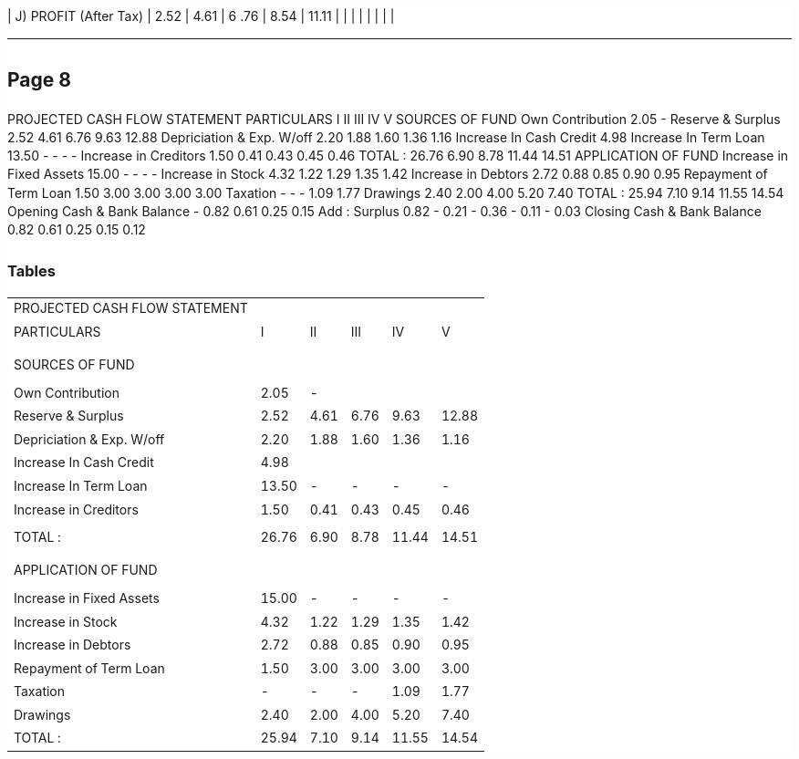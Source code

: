 | J) PROFIT (After Tax) | 2.52 | 4.61 | 6 .76 | 8.54 | 11.11 |
|  |  |  |  |  |  |

---

## Page 8

PROJECTED CASH FLOW STATEMENT PARTICULARS I II III IV V SOURCES OF FUND Own Contribution 2.05 - Reserve & Surplus 2.52 4.61 6.76 9.63 12.88 Depriciation & Exp. W/off 2.20 1.88 1.60 1.36 1.16 Increase In Cash Credit 4.98 Increase In Term Loan 13.50 - - - - Increase in Creditors 1.50 0.41 0.43 0.45 0.46 TOTAL : 26.76 6.90 8.78 11.44 14.51 APPLICATION OF FUND Increase in Fixed Assets 15.00 - - - - Increase in Stock 4.32 1.22 1.29 1.35 1.42 Increase in Debtors 2.72 0.88 0.85 0.90 0.95 Repayment of Term Loan 1.50 3.00 3.00 3.00 3.00 Taxation - - - 1.09 1.77 Drawings 2.40 2.00 4.00 5.20 7.40 TOTAL : 25.94 7.10 9.14 11.55 14.54 Opening Cash & Bank Balance - 0.82 0.61 0.25 0.15 Add : Surplus 0.82 - 0.21 - 0.36 - 0.11 - 0.03 Closing Cash & Bank Balance 0.82 0.61 0.25 0.15 0.12

### Tables

|  |  |  |  |  |  |
|---|---|---|---|---|---|
| PROJECTED CASH FLOW STATEMENT |  |  |  |  |  |
| PARTICULARS | I | II | III | IV | V |
|  |  |  |  |  |  |
|  |  |  |  |  |  |
| SOURCES OF FUND |  |  |  |  |  |
|  |  |  |  |  |  |
| Own Contribution | 2.05 | - |  |  |  |
| Reserve & Surplus | 2.52 | 4.61 | 6.76 | 9.63 | 12.88 |
| Depriciation & Exp. W/off | 2.20 | 1.88 | 1.60 | 1.36 | 1.16 |
| Increase In Cash Credit | 4.98 |  |  |  |  |
| Increase In Term Loan | 13.50 | - | - | - | - |
| Increase in Creditors | 1.50 | 0.41 | 0.43 | 0.45 | 0.46 |
|  |  |  |  |  |  |
| TOTAL : | 26.76 | 6.90 | 8.78 | 11.44 | 14.51 |
|  |  |  |  |  |  |
|  |  |  |  |  |  |
| APPLICATION OF FUND |  |  |  |  |  |
|  |  |  |  |  |  |
| Increase in Fixed Assets | 15.00 | - | - | - | - |
| Increase in Stock | 4.32 | 1.22 | 1.29 | 1.35 | 1.42 |
| Increase in Debtors | 2.72 | 0.88 | 0.85 | 0.90 | 0.95 |
| Repayment of Term Loan | 1.50 | 3.00 | 3.00 | 3.00 | 3.00 |
| Taxation | - | - | - | 1.09 | 1.77 |
| Drawings | 2.40 | 2.00 | 4.00 | 5.20 | 7.40 |
| TOTAL : | 25.94 | 7.10 | 9.14 | 11.55 | 14.54 |